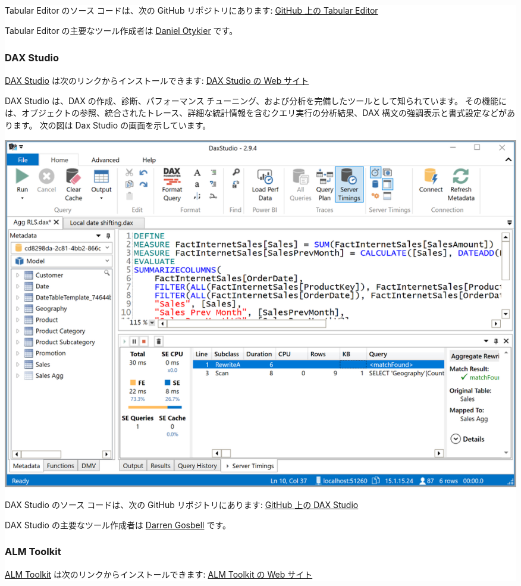 Tabular Editor のソース コードは、次の GitHub リポジトリにあります: [GitHub 上の Tabular Editor](https://github.com/otykier/TabularEditor)

Tabular Editor の主要なツール作成者は [Daniel Otykier](https://www.linkedin.com/in/daniel-otykier-2231876) です。


### <a name="dax-studio"></a>DAX Studio

[DAX Studio](https://daxstudio.org) は次のリンクからインストールできます: [DAX Studio の Web サイト](https://daxstudio.org)

DAX Studio は、DAX の作成、診断、パフォーマンス チューニング、および分析を完備したツールとして知られています。 その機能には、オブジェクトの参照、統合されたトレース、詳細な統計情報を含むクエリ実行の分析結果、DAX 構文の強調表示と書式設定などがあります。 次の図は Dax Studio の画面を示しています。 

![DAX Studio のスクリーンショット](media/desktop-external-tools/desktop-external-tools-03.png)

DAX Studio のソース コードは、次の GitHub リポジトリにあります: [GitHub 上の DAX Studio](https://github.com/DaxStudio/DaxStudio)

DAX Studio の主要なツール作成者は [Darren Gosbell](https://www.linkedin.com/in/darrengosbell) です。

### <a name="alm-toolkit"></a>ALM Toolkit

[ALM Toolkit](http://alm-toolkit.com) は次のリンクからインストールできます: [ALM Toolkit の Web サイト](http://alm-toolkit.com)

